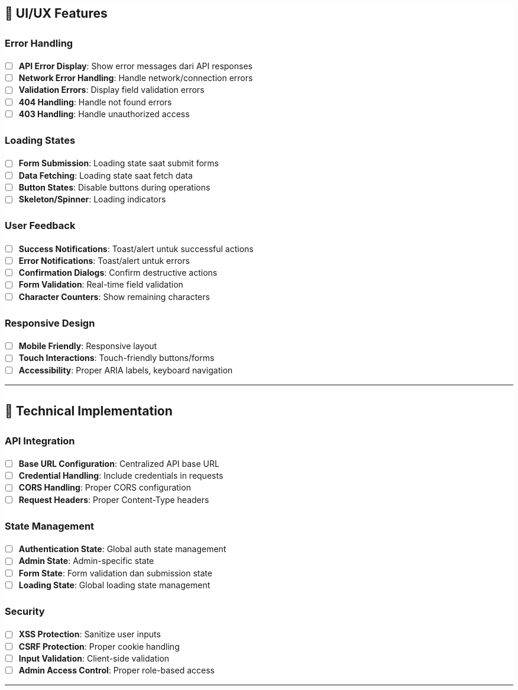 
## 🎨 UI/UX Features

### Error Handling
- [ ] **API Error Display**: Show error messages dari API responses
- [ ] **Network Error Handling**: Handle network/connection errors
- [ ] **Validation Errors**: Display field validation errors
- [ ] **404 Handling**: Handle not found errors
- [ ] **403 Handling**: Handle unauthorized access

### Loading States
- [ ] **Form Submission**: Loading state saat submit forms
- [ ] **Data Fetching**: Loading state saat fetch data
- [ ] **Button States**: Disable buttons during operations
- [ ] **Skeleton/Spinner**: Loading indicators

### User Feedback
- [ ] **Success Notifications**: Toast/alert untuk successful actions
- [ ] **Error Notifications**: Toast/alert untuk errors
- [ ] **Confirmation Dialogs**: Confirm destructive actions
- [ ] **Form Validation**: Real-time field validation
- [ ] **Character Counters**: Show remaining characters

### Responsive Design
- [ ] **Mobile Friendly**: Responsive layout
- [ ] **Touch Interactions**: Touch-friendly buttons/forms
- [ ] **Accessibility**: Proper ARIA labels, keyboard navigation

---

## 🔧 Technical Implementation

### API Integration
- [ ] **Base URL Configuration**: Centralized API base URL
- [ ] **Credential Handling**: Include credentials in requests
- [ ] **CORS Handling**: Proper CORS configuration
- [ ] **Request Headers**: Proper Content-Type headers

### State Management
- [ ] **Authentication State**: Global auth state management
- [ ] **Admin State**: Admin-specific state
- [ ] **Form State**: Form validation dan submission state
- [ ] **Loading State**: Global loading state management

### Security
- [ ] **XSS Protection**: Sanitize user inputs
- [ ] **CSRF Protection**: Proper cookie handling
- [ ] **Input Validation**: Client-side validation
- [ ] **Admin Access Control**: Proper role-based access

---